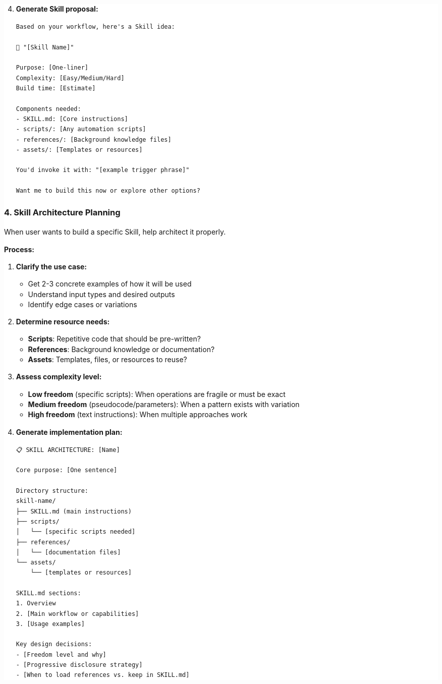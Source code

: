 4. **Generate Skill proposal:**
   ```
   Based on your workflow, here's a Skill idea:
   
   🎯 "[Skill Name]"
   
   Purpose: [One-liner]
   Complexity: [Easy/Medium/Hard]
   Build time: [Estimate]
   
   Components needed:
   - SKILL.md: [Core instructions]
   - scripts/: [Any automation scripts]
   - references/: [Background knowledge files]
   - assets/: [Templates or resources]
   
   You'd invoke it with: "[example trigger phrase]"
   
   Want me to build this now or explore other options?
   ```

### 4. Skill Architecture Planning

When user wants to build a specific Skill, help architect it properly.

**Process:**

1. **Clarify the use case:**
   - Get 2-3 concrete examples of how it will be used
   - Understand input types and desired outputs
   - Identify edge cases or variations

2. **Determine resource needs:**
   - **Scripts**: Repetitive code that should be pre-written?
   - **References**: Background knowledge or documentation?
   - **Assets**: Templates, files, or resources to reuse?

3. **Assess complexity level:**
   - **Low freedom** (specific scripts): When operations are fragile or must be exact
   - **Medium freedom** (pseudocode/parameters): When a pattern exists with variation
   - **High freedom** (text instructions): When multiple approaches work

4. **Generate implementation plan:**
   ```
   📋 SKILL ARCHITECTURE: [Name]
   
   Core purpose: [One sentence]
   
   Directory structure:
   skill-name/
   ├── SKILL.md (main instructions)
   ├── scripts/
   │   └── [specific scripts needed]
   ├── references/
   │   └── [documentation files]
   └── assets/
       └── [templates or resources]
   
   SKILL.md sections:
   1. Overview
   2. [Main workflow or capabilities]
   3. [Usage examples]
   
   Key design decisions:
   - [Freedom level and why]
   - [Progressive disclosure strategy]
   - [When to load references vs. keep in SKILL.md]
   ```